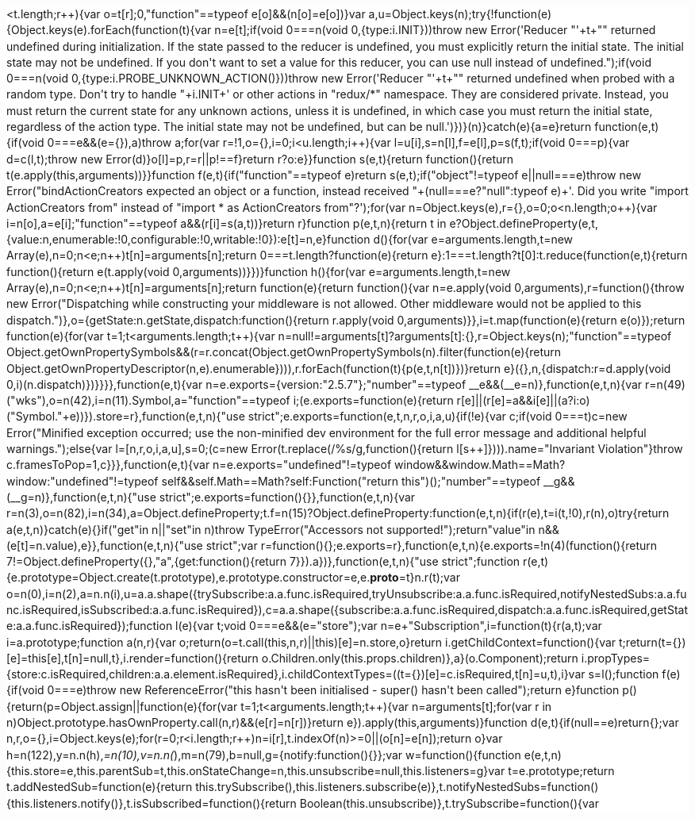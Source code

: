 <t.length;r++){var o=t[r];0,"function"==typeof e[o]&&(n[o]=e[o])}var a,u=Object.keys(n);try{!function(e){Object.keys(e).forEach(function(t){var n=e[t];if(void 0===n(void 0,{type:i.INIT}))throw new Error('Reducer "'+t+"\" returned undefined during initialization. If the state passed to the reducer is undefined, you must explicitly return the initial state. The initial state may not be undefined. If you don't want to set a value for this reducer, you can use null instead of undefined.");if(void 0===n(void 0,{type:i.PROBE_UNKNOWN_ACTION()}))throw new Error('Reducer "'+t+"\" returned undefined when probed with a random type. Don't try to handle "+i.INIT+' or other actions in "redux/*" namespace. They are considered private. Instead, you must return the current state for any unknown actions, unless it is undefined, in which case you must return the initial state, regardless of the action type. The initial state may not be undefined, but can be null.')})}(n)}catch(e){a=e}return function(e,t){if(void 0===e&&(e={}),a)throw a;for(var r=!1,o={},i=0;i<u.length;i++){var l=u[i],s=n[l],f=e[l],p=s(f,t);if(void 0===p){var d=c(l,t);throw new Error(d)}o[l]=p,r=r||p!==f}return r?o:e}}function s(e,t){return function(){return t(e.apply(this,arguments))}}function f(e,t){if("function"==typeof e)return s(e,t);if("object"!=typeof e||null===e)throw new Error("bindActionCreators expected an object or a function, instead received "+(null===e?"null":typeof e)+'. Did you write "import ActionCreators from" instead of "import * as ActionCreators from"?');for(var n=Object.keys(e),r={},o=0;o<n.length;o++){var i=n[o],a=e[i];"function"==typeof a&&(r[i]=s(a,t))}return r}function p(e,t,n){return t in e?Object.defineProperty(e,t,{value:n,enumerable:!0,configurable:!0,writable:!0}):e[t]=n,e}function d(){for(var e=arguments.length,t=new Array(e),n=0;n<e;n++)t[n]=arguments[n];return 0===t.length?function(e){return e}:1===t.length?t[0]:t.reduce(function(e,t){return function(){return e(t.apply(void 0,arguments))}})}function h(){for(var e=arguments.length,t=new Array(e),n=0;n<e;n++)t[n]=arguments[n];return function(e){return function(){var n=e.apply(void 0,arguments),r=function(){throw new Error("Dispatching while constructing your middleware is not allowed. Other middleware would not be applied to this dispatch.")},o={getState:n.getState,dispatch:function(){return r.apply(void 0,arguments)}},i=t.map(function(e){return e(o)});return function(e){for(var t=1;t<arguments.length;t++){var n=null!=arguments[t]?arguments[t]:{},r=Object.keys(n);"function"==typeof Object.getOwnPropertySymbols&&(r=r.concat(Object.getOwnPropertySymbols(n).filter(function(e){return Object.getOwnPropertyDescriptor(n,e).enumerable}))),r.forEach(function(t){p(e,t,n[t])})}return e}({},n,{dispatch:r=d.apply(void 0,i)(n.dispatch)})}}}},function(e,t){var n=e.exports={version:"2.5.7"};"number"==typeof __e&&(__e=n)},function(e,t,n){var r=n(49)("wks"),o=n(42),i=n(11).Symbol,a="function"==typeof i;(e.exports=function(e){return r[e]||(r[e]=a&&i[e]||(a?i:o)("Symbol."+e))}).store=r},function(e,t,n){"use strict";e.exports=function(e,t,n,r,o,i,a,u){if(!e){var c;if(void 0===t)c=new Error("Minified exception occurred; use the non-minified dev environment for the full error message and additional helpful warnings.");else{var l=[n,r,o,i,a,u],s=0;(c=new Error(t.replace(/%s/g,function(){return l[s++]}))).name="Invariant Violation"}throw c.framesToPop=1,c}}},function(e,t){var n=e.exports="undefined"!=typeof window&&window.Math==Math?window:"undefined"!=typeof self&&self.Math==Math?self:Function("return this")();"number"==typeof __g&&(__g=n)},function(e,t,n){"use strict";e.exports=function(){}},function(e,t,n){var r=n(3),o=n(82),i=n(34),a=Object.defineProperty;t.f=n(15)?Object.defineProperty:function(e,t,n){if(r(e),t=i(t,!0),r(n),o)try{return a(e,t,n)}catch(e){}if("get"in n||"set"in n)throw TypeError("Accessors not supported!");return"value"in n&&(e[t]=n.value),e}},function(e,t,n){"use strict";var r=function(){};e.exports=r},function(e,t,n){e.exports=!n(4)(function(){return 7!=Object.defineProperty({},"a",{get:function(){return 7}}).a})},function(e,t,n){"use strict";function r(e,t){e.prototype=Object.create(t.prototype),e.prototype.constructor=e,e.__proto__=t}n.r(t);var o=n(0),i=n(2),a=n.n(i),u=a.a.shape({trySubscribe:a.a.func.isRequired,tryUnsubscribe:a.a.func.isRequired,notifyNestedSubs:a.a.func.isRequired,isSubscribed:a.a.func.isRequired}),c=a.a.shape({subscribe:a.a.func.isRequired,dispatch:a.a.func.isRequired,getState:a.a.func.isRequired});function l(e){var t;void 0===e&&(e="store");var n=e+"Subscription",i=function(t){r(a,t);var i=a.prototype;function a(n,r){var o;return(o=t.call(this,n,r)||this)[e]=n.store,o}return i.getChildContext=function(){var t;return(t={})[e]=this[e],t[n]=null,t},i.render=function(){return o.Children.only(this.props.children)},a}(o.Component);return i.propTypes={store:c.isRequired,children:a.a.element.isRequired},i.childContextTypes=((t={})[e]=c.isRequired,t[n]=u,t),i}var s=l();function f(e){if(void 0===e)throw new ReferenceError("this hasn't been initialised - super() hasn't been called");return e}function p(){return(p=Object.assign||function(e){for(var t=1;t<arguments.length;t++){var n=arguments[t];for(var r in n)Object.prototype.hasOwnProperty.call(n,r)&&(e[r]=n[r])}return e}).apply(this,arguments)}function d(e,t){if(null==e)return{};var n,r,o={},i=Object.keys(e);for(r=0;r<i.length;r++)n=i[r],t.indexOf(n)>=0||(o[n]=e[n]);return o}var h=n(122),y=n.n(h),_=n(10),v=n.n(_),m=n(79),b=null,g={notify:function(){}};var w=function(){function e(e,t,n){this.store=e,this.parentSub=t,this.onStateChange=n,this.unsubscribe=null,this.listeners=g}var t=e.prototype;return t.addNestedSub=function(e){return this.trySubscribe(),this.listeners.subscribe(e)},t.notifyNestedSubs=function(){this.listeners.notify()},t.isSubscribed=function(){return Boolean(this.unsubscribe)},t.trySubscribe=function(){var